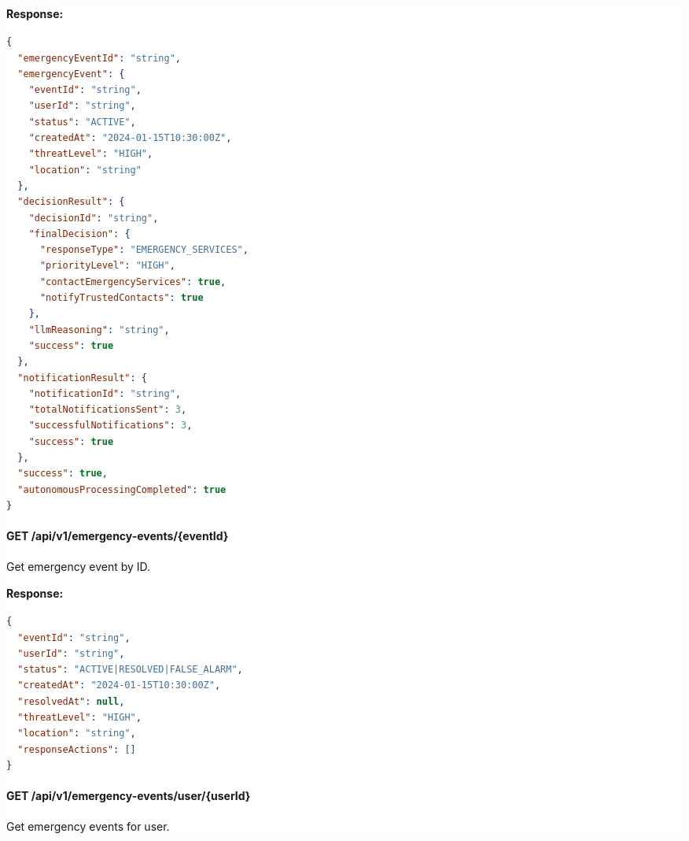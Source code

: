 **Response:**
```json
{
  "emergencyEventId": "string",
  "emergencyEvent": {
    "eventId": "string",
    "userId": "string",
    "status": "ACTIVE",
    "createdAt": "2024-01-15T10:30:00Z",
    "threatLevel": "HIGH",
    "location": "string"
  },
  "decisionResult": {
    "decisionId": "string",
    "finalDecision": {
      "responseType": "EMERGENCY_SERVICES",
      "priorityLevel": "HIGH",
      "contactEmergencyServices": true,
      "notifyTrustedContacts": true
    },
    "llmReasoning": "string",
    "success": true
  },
  "notificationResult": {
    "notificationId": "string",
    "totalNotificationsSent": 3,
    "successfulNotifications": 3,
    "success": true
  },
  "success": true,
  "autonomousProcessingCompleted": true
}
```

#### GET /api/v1/emergency-events/{eventId}
Get emergency event by ID.

**Response:**
```json
{
  "eventId": "string",
  "userId": "string",
  "status": "ACTIVE|RESOLVED|FALSE_ALARM",
  "createdAt": "2024-01-15T10:30:00Z",
  "resolvedAt": null,
  "threatLevel": "HIGH",
  "location": "string",
  "responseActions": []
}
```

#### GET /api/v1/emergency-events/user/{userId}
Get emergency events for user.
